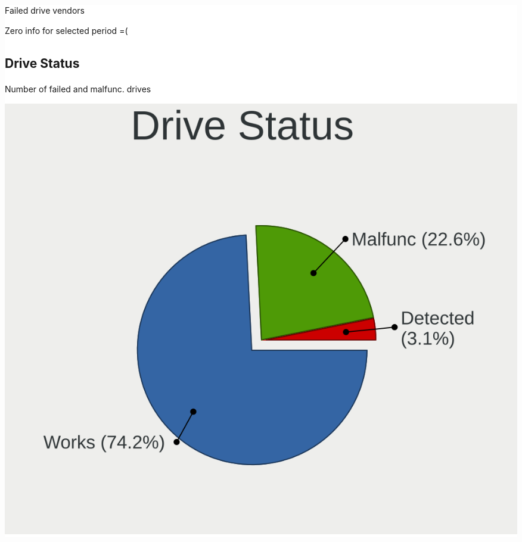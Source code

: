 Failed drive vendors

Zero info for selected period =(

Drive Status
------------

Number of failed and malfunc. drives

![Drive Status](./images/pie_chart_bsd/drive_status.svg)
